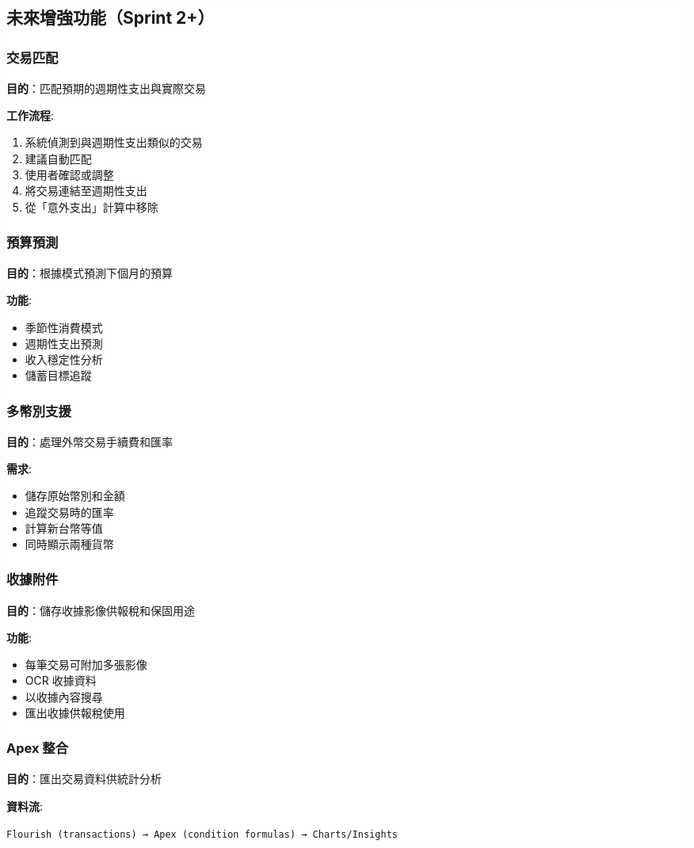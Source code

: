 
## 未來增強功能（Sprint 2+）

### 交易匹配

**目的**：匹配預期的週期性支出與實際交易

**工作流程**:

1. 系統偵測到與週期性支出類似的交易
2. 建議自動匹配
3. 使用者確認或調整
4. 將交易連結至週期性支出
5. 從「意外支出」計算中移除

### 預算預測

**目的**：根據模式預測下個月的預算

**功能**:

- 季節性消費模式
- 週期性支出預測
- 收入穩定性分析
- 儲蓄目標追蹤

### 多幣別支援

**目的**：處理外幣交易手續費和匯率

**需求**:

- 儲存原始幣別和金額
- 追蹤交易時的匯率
- 計算新台幣等值
- 同時顯示兩種貨幣

### 收據附件

**目的**：儲存收據影像供報稅和保固用途

**功能**:

- 每筆交易可附加多張影像
- OCR 收據資料
- 以收據內容搜尋
- 匯出收據供報稅使用

### Apex 整合

**目的**：匯出交易資料供統計分析

**資料流**:

```
Flourish (transactions) → Apex (condition formulas) → Charts/Insights
```
